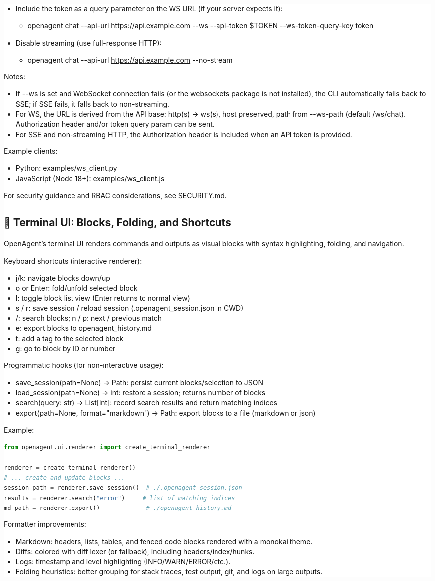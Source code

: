- Include the token as a query parameter on the WS URL (if your server expects it):
  - openagent chat --api-url https://api.example.com --ws --api-token $TOKEN --ws-token-query-key token

- Disable streaming (use full-response HTTP):
  - openagent chat --api-url https://api.example.com --no-stream

Notes:
- If --ws is set and WebSocket connection fails (or the websockets package is not installed), the CLI automatically falls back to SSE; if SSE fails, it falls back to non-streaming.
- For WS, the URL is derived from the API base: http(s) -> ws(s), host preserved, path from --ws-path (default /ws/chat). Authorization header and/or token query param can be sent.
- For SSE and non-streaming HTTP, the Authorization header is included when an API token is provided.

Example clients:
- Python: examples/ws_client.py
- JavaScript (Node 18+): examples/ws_client.js

For security guidance and RBAC considerations, see SECURITY.md.

## 🧭 Terminal UI: Blocks, Folding, and Shortcuts

OpenAgent’s terminal UI renders commands and outputs as visual blocks with syntax highlighting, folding, and navigation.

Keyboard shortcuts (interactive renderer):
- j/k: navigate blocks down/up
- o or Enter: fold/unfold selected block
- l: toggle block list view (Enter returns to normal view)
- s / r: save session / reload session (.openagent_session.json in CWD)
- /: search blocks; n / p: next / previous match
- e: export blocks to openagent_history.md
- t: add a tag to the selected block
- g: go to block by ID or number

Programmatic hooks (for non-interactive usage):
- save_session(path=None) → Path: persist current blocks/selection to JSON
- load_session(path=None) → int: restore a session; returns number of blocks
- search(query: str) → List[int]: record search results and return matching indices
- export(path=None, format="markdown") → Path: export blocks to a file (markdown or json)

Example:
```python path=null start=null
from openagent.ui.renderer import create_terminal_renderer

renderer = create_terminal_renderer()
# ... create and update blocks ...
session_path = renderer.save_session()  # ./.openagent_session.json
results = renderer.search("error")     # list of matching indices
md_path = renderer.export()             # ./openagent_history.md
```

Formatter improvements:
- Markdown: headers, lists, tables, and fenced code blocks rendered with a monokai theme.
- Diffs: colored with diff lexer (or fallback), including headers/index/hunks.
- Logs: timestamp and level highlighting (INFO/WARN/ERROR/etc.).
- Folding heuristics: better grouping for stack traces, test output, git, and logs on large outputs.
